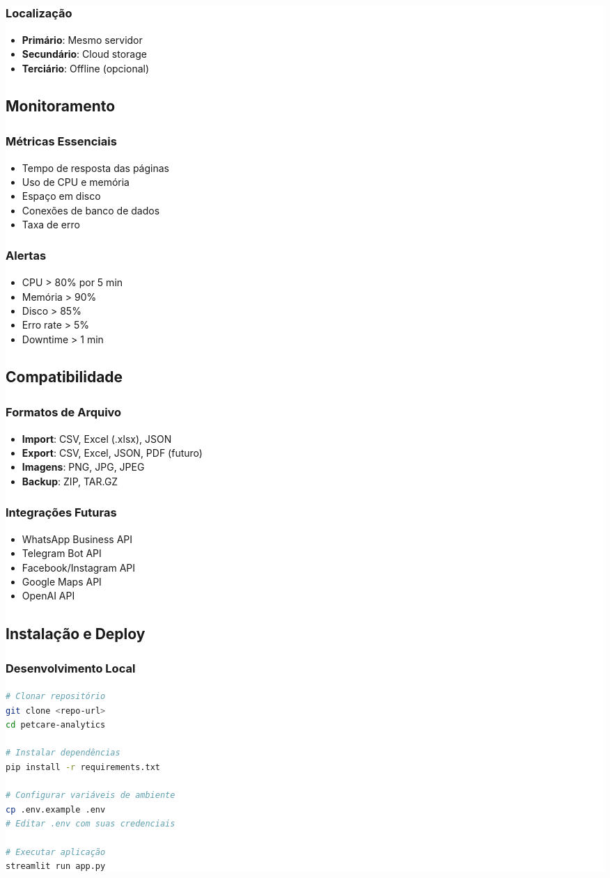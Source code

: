 ### Localização
- **Primário**: Mesmo servidor
- **Secundário**: Cloud storage
- **Terciário**: Offline (opcional)

## Monitoramento

### Métricas Essenciais
- Tempo de resposta das páginas
- Uso de CPU e memória
- Espaço em disco
- Conexões de banco de dados
- Taxa de erro

### Alertas
- CPU > 80% por 5 min
- Memória > 90%
- Disco > 85%
- Erro rate > 5%
- Downtime > 1 min

## Compatibilidade

### Formatos de Arquivo
- **Import**: CSV, Excel (.xlsx), JSON
- **Export**: CSV, Excel, JSON, PDF (futuro)
- **Imagens**: PNG, JPG, JPEG
- **Backup**: ZIP, TAR.GZ

### Integrações Futuras
- WhatsApp Business API
- Telegram Bot API
- Facebook/Instagram API
- Google Maps API
- OpenAI API

## Instalação e Deploy

### Desenvolvimento Local
```bash
# Clonar repositório
git clone <repo-url>
cd petcare-analytics

# Instalar dependências
pip install -r requirements.txt

# Configurar variáveis de ambiente
cp .env.example .env
# Editar .env com suas credenciais

# Executar aplicação
streamlit run app.py
```
